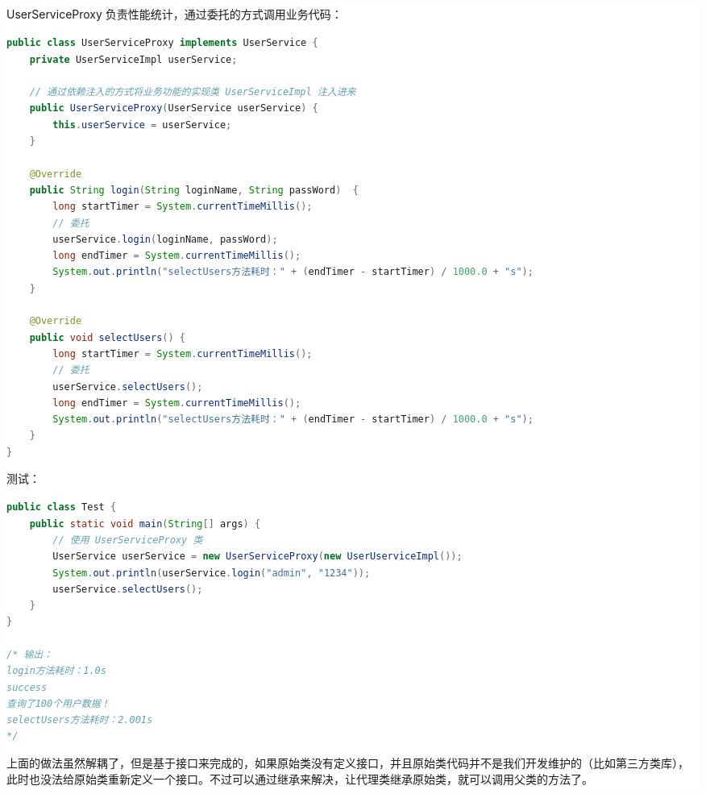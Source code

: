 UserServiceProxy 负责性能统计，通过委托的方式调用业务代码：

```java
public class UserServiceProxy implements UserService {
    private UserServiceImpl userService;
    
    // 通过依赖注入的方式将业务功能的实现类 UserServiceImpl 注入进来
    public UserServiceProxy(UserService userService) {
        this.userService = userService;
    }
    
    @Override
    public String login(String loginName, String passWord)  {
        long startTimer = System.currentTimeMillis();
        // 委托
        userService.login(loginName, passWord);
        long endTimer = System.currentTimeMillis();
        System.out.println("selectUsers方法耗时：" + (endTimer - startTimer) / 1000.0 + "s");
    }

    @Override
    public void selectUsers() {
        long startTimer = System.currentTimeMillis();
        // 委托
        userService.selectUsers();
        long endTimer = System.currentTimeMillis();
        System.out.println("selectUsers方法耗时：" + (endTimer - startTimer) / 1000.0 + "s");
    }  
}
```

测试：

```java
public class Test {
    public static void main(String[] args) {
        // 使用 UserServiceProxy 类
        UserService userService = new UserServiceProxy(new UserUserviceImpl());
        System.out.println(userService.login("admin", "1234"));
        userService.selectUsers();
    }
}

/* 输出：
login方法耗时：1.0s
success
查询了100个用户数据！
selectUsers方法耗时：2.001s
*/
```

上面的做法虽然解耦了，但是基于接口来完成的，如果原始类没有定义接口，并且原始类代码并不是我们开发维护的（比如第三方类库），此时也没法给原始类重新定义一个接口。不过可以通过继承来解决，让代理类继承原始类，就可以调用父类的方法了。
